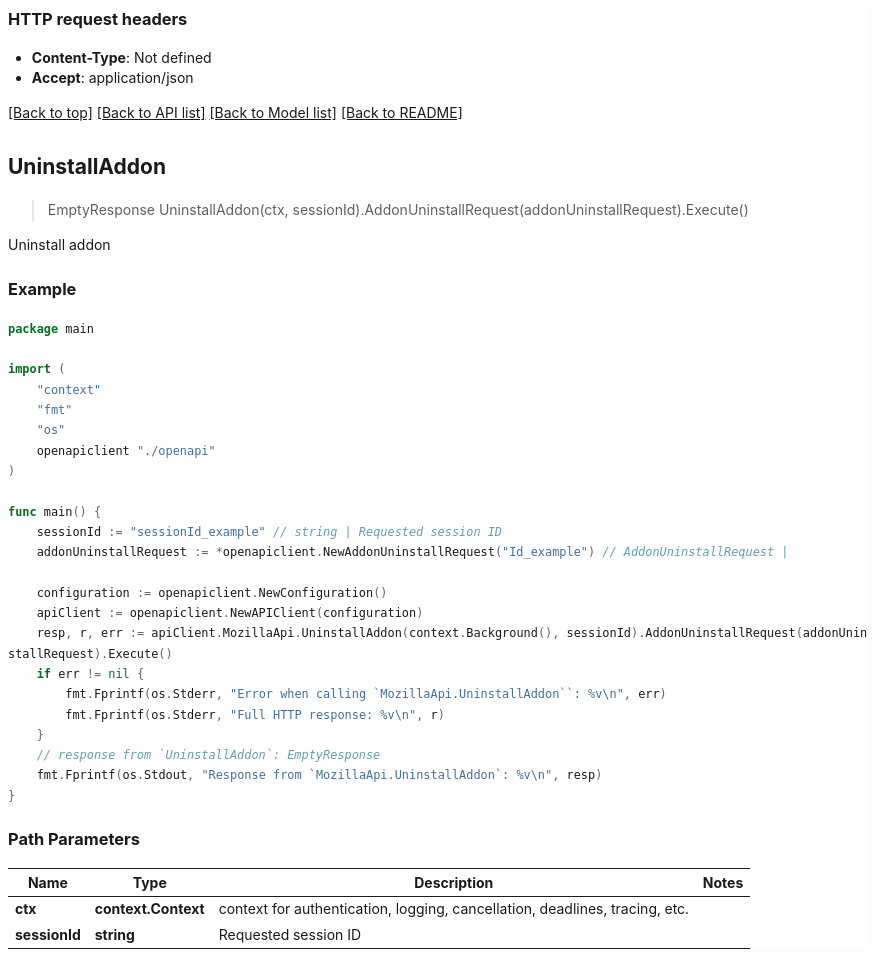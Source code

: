 ### HTTP request headers

- **Content-Type**: Not defined
- **Accept**: application/json

[[Back to top]](#) [[Back to API list]](../README.md#documentation-for-api-endpoints)
[[Back to Model list]](../README.md#documentation-for-models)
[[Back to README]](../README.md)


## UninstallAddon

> EmptyResponse UninstallAddon(ctx, sessionId).AddonUninstallRequest(addonUninstallRequest).Execute()

Uninstall addon

### Example

```go
package main

import (
    "context"
    "fmt"
    "os"
    openapiclient "./openapi"
)

func main() {
    sessionId := "sessionId_example" // string | Requested session ID
    addonUninstallRequest := *openapiclient.NewAddonUninstallRequest("Id_example") // AddonUninstallRequest | 

    configuration := openapiclient.NewConfiguration()
    apiClient := openapiclient.NewAPIClient(configuration)
    resp, r, err := apiClient.MozillaApi.UninstallAddon(context.Background(), sessionId).AddonUninstallRequest(addonUninstallRequest).Execute()
    if err != nil {
        fmt.Fprintf(os.Stderr, "Error when calling `MozillaApi.UninstallAddon``: %v\n", err)
        fmt.Fprintf(os.Stderr, "Full HTTP response: %v\n", r)
    }
    // response from `UninstallAddon`: EmptyResponse
    fmt.Fprintf(os.Stdout, "Response from `MozillaApi.UninstallAddon`: %v\n", resp)
}
```

### Path Parameters


Name | Type | Description  | Notes
------------- | ------------- | ------------- | -------------
**ctx** | **context.Context** | context for authentication, logging, cancellation, deadlines, tracing, etc.
**sessionId** | **string** | Requested session ID | 
